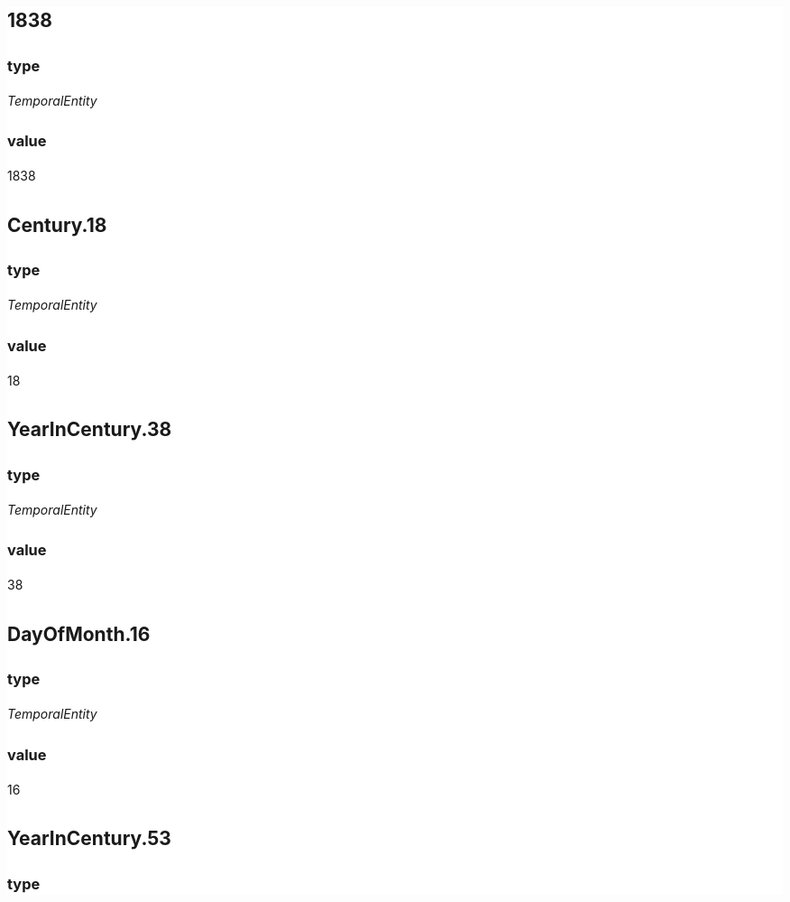 ## 1838

### type


*TemporalEntity*

### value


1838

## Century.18

### type


*TemporalEntity*

### value


18

## YearInCentury.38

### type


*TemporalEntity*

### value


38

## DayOfMonth.16

### type


*TemporalEntity*

### value


16

## YearInCentury.53

### type

